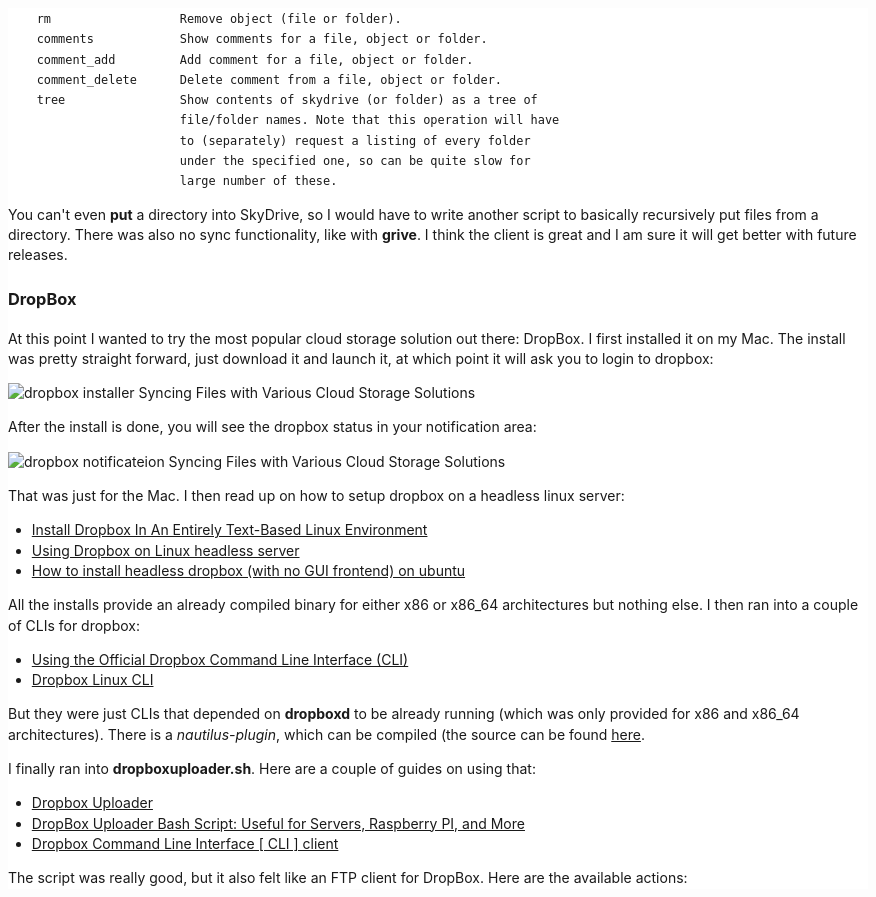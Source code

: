         rm                  Remove object (file or folder).
        comments            Show comments for a file, object or folder.
        comment_add         Add comment for a file, object or folder.
        comment_delete      Delete comment from a file, object or folder.
        tree                Show contents of skydrive (or folder) as a tree of
                            file/folder names. Note that this operation will have
                            to (separately) request a listing of every folder
                            under the specified one, so can be quite slow for
                            large number of these.


You can't even **put** a directory into SkyDrive, so I would have to write another script to basically recursively put files from a directory. There was also no sync functionality, like with **grive**. I think the client is great and I am sure it will get better with future releases.

### DropBox

At this point I wanted to try the most popular cloud storage solution out there: DropBox. I first installed it on my Mac. The install was pretty straight forward, just download it and launch it, at which point it will ask you to login to dropbox:

![dropbox installer Syncing Files with Various Cloud Storage Solutions](https://github.com/elatov/uploads/raw/master/2013/10/dropbox_installer.png)

After the install is done, you will see the dropbox status in your notification area:

![dropbox notificateion Syncing Files with Various Cloud Storage Solutions](https://github.com/elatov/uploads/raw/master/2013/10/dropbox_notificateion.png)

That was just for the Mac. I then read up on how to setup dropbox on a headless linux server:

*   [Install Dropbox In An Entirely Text-Based Linux Environment](http://www.dropboxwiki.com/tips-and-tricks/install-dropbox-in-an-entirely-text-based-linux-environment)
*   [Using Dropbox on Linux headless server](http://confluence.jc21.com/display/LINUX/Using+Dropbox+on+Linux+headless+server)
*   [How to install headless dropbox (with no GUI frontend) on ubuntu](http://ubuntuforums.org/showthread.php?t=1416686)

All the installs provide an already compiled binary for either x86 or x86_64 architectures but nothing else. I then ran into a couple of CLIs for dropbox:

*   [Using the Official Dropbox Command Line Interface (CLI)](http://www.dropboxwiki.com/tips-and-tricks/using-the-official-dropbox-command-line-interface-cli)
*   [Dropbox Linux CLI](http://www.dropboxwiki.com/dropbox-addons/dropbox-linux-cli)

But they were just CLIs that depended on **dropboxd** to be already running (which was only provided for x86 and x86_64 architectures). There is a *nautilus-plugin*, which can be compiled (the source can be found [here](https://www.dropbox.com/help/247/en).

I finally ran into **dropboxuploader.sh**. Here are a couple of guides on using that:

*   [Dropbox Uploader](https://github.com/andreafabrizi/Dropbox-Uploader)
*   [DropBox Uploader Bash Script: Useful for Servers, Raspberry PI, and More](http://www.webupd8.org/2013/01/dropbox-uploader-bash-script-useful-for.html)
*   [Dropbox Command Line Interface [ CLI ] client](http://www.jobnix.in/dropbox-command-line-interface-cli-client/)

The script was really good, but it also felt like an FTP client for DropBox. Here are the available actions:
